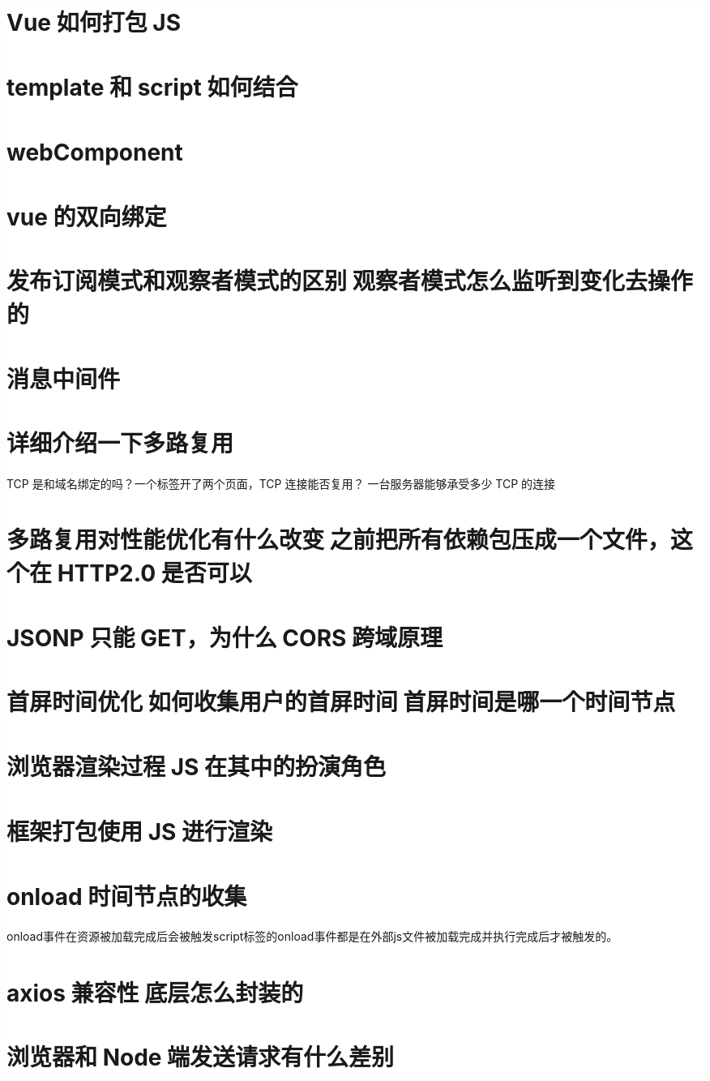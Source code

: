 # Vue 如何打包 JS

# template 和 script 如何结合

# webComponent

# vue 的双向绑定

# 发布订阅模式和观察者模式的区别 观察者模式怎么监听到变化去操作的

# 消息中间件

# 详细介绍一下多路复用

TCP 是和域名绑定的吗？一个标签开了两个页面，TCP 连接能否复用？
一台服务器能够承受多少 TCP 的连接

# 多路复用对性能优化有什么改变 之前把所有依赖包压成一个文件，这个在 HTTP2.0 是否可以

# JSONP 只能 GET，为什么 CORS 跨域原理

# 首屏时间优化 如何收集用户的首屏时间 首屏时间是哪一个时间节点

# 浏览器渲染过程 JS 在其中的扮演角色

# 框架打包使用 JS 进行渲染

# onload 时间节点的收集

onload事件在资源被加载完成后会被触发script标签的onload事件都是在外部js文件被加载完成并执行完成后才被触发的。

# axios 兼容性 底层怎么封装的

# 浏览器和 Node 端发送请求有什么差别
